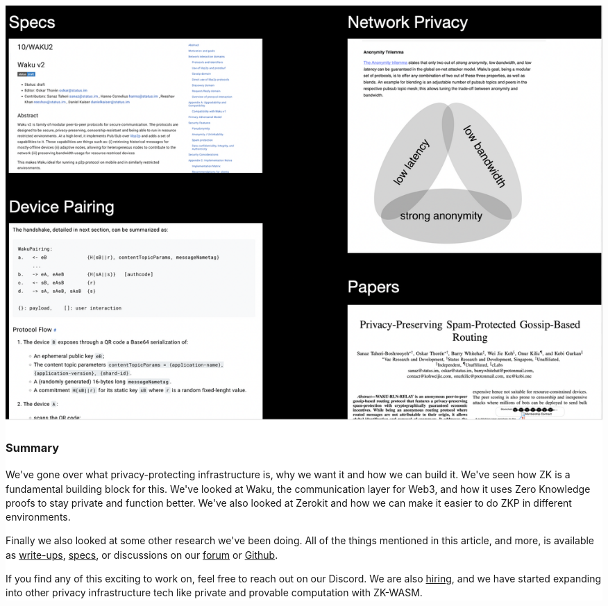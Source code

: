 ![Other research](/img/building_private_infra_misc.png)

### Summary

We've gone over what privacy-protecting infrastructure is, why we want it and
how we can build it. We've seen how ZK is a fundamental building block for this.
We've looked at Waku, the communication layer for Web3, and how it uses Zero
Knowledge proofs to stay private and function better. We've also looked at
Zerokit and how we can make it easier to do ZKP in different environments.

Finally we also looked at some other research we've been doing. All of the
things mentioned in this article, and more, is available as
[write-ups](https://vac.dev/research), [specs](https://rfc.vac.dev/), or
discussions on our [forum](forum.vac.dev/) or [Github](github.com/vacp2p/).

If you find any of this exciting to work on, feel free to reach out on our
Discord.  We are also [hiring](https://jobs.status.im/), and we have started
expanding into other privacy infrastructure tech like private and provable
computation with ZK-WASM.
